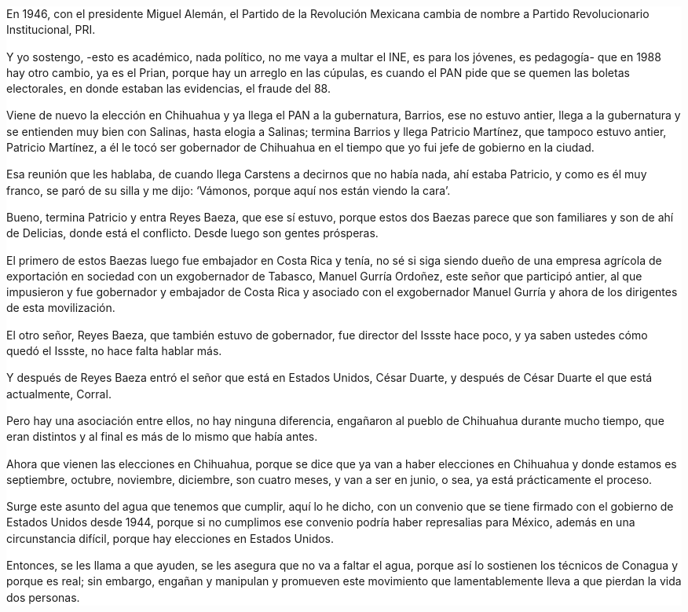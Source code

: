 En 1946, con el presidente Miguel Alemán, el Partido de la Revolución Mexicana
cambia de nombre a Partido Revolucionario Institucional, PRI.

Y yo sostengo, -esto es académico, nada político, no me vaya a multar el INE,
es para los jóvenes, es pedagogía- que en 1988 hay otro cambio, ya es el
Prian, porque hay un arreglo en las cúpulas, es cuando el PAN pide que se
quemen las boletas electorales, en donde estaban las evidencias, el fraude del
88.

Viene de nuevo la elección en Chihuahua y ya llega el PAN a la gubernatura,
Barrios, ese no estuvo antier, llega a la gubernatura y se entienden muy bien
con Salinas, hasta elogia a Salinas; termina Barrios y llega Patricio
Martínez, que tampoco estuvo antier, Patricio Martínez, a él le tocó ser
gobernador de Chihuahua en el tiempo que yo fui jefe de gobierno en la ciudad.

Esa reunión que les hablaba, de cuando llega Carstens a decirnos que no había
nada, ahí estaba Patricio, y como es él muy franco, se paró de su silla y me
dijo: ‘Vámonos, porque aquí nos están viendo la cara’.

Bueno, termina Patricio y entra Reyes Baeza, que ese sí estuvo, porque estos
dos Baezas parece que son familiares y son de ahí de Delicias, donde está el
conflicto. Desde luego son gentes prósperas.

El primero de estos Baezas luego fue embajador en Costa Rica y tenía, no sé si
siga siendo dueño de una empresa agrícola de exportación en sociedad con un
exgobernador de Tabasco, Manuel Gurría Ordoñez, este señor que participó
antier, al que impusieron y fue gobernador y embajador de Costa Rica y
asociado con el exgobernador Manuel Gurría y ahora de los dirigentes de esta
movilización.

El otro señor, Reyes Baeza, que también estuvo de gobernador, fue director del
Issste hace poco, y ya saben ustedes cómo quedó el Issste, no hace falta
hablar más.

Y después de Reyes Baeza entró el señor que está en Estados Unidos, César
Duarte, y después de César Duarte el que está actualmente, Corral.

Pero hay una asociación entre ellos, no hay ninguna diferencia, engañaron al
pueblo de Chihuahua durante mucho tiempo, que eran distintos y al final es más
de lo mismo que había antes.

Ahora que vienen las elecciones en Chihuahua, porque se dice que ya van a
haber elecciones en Chihuahua y donde estamos es septiembre, octubre,
noviembre, diciembre, son cuatro meses, y van a ser en junio, o sea, ya está
prácticamente el proceso.

Surge este asunto del agua que tenemos que cumplir, aquí lo he dicho, con un
convenio que se tiene firmado con el gobierno de Estados Unidos desde 1944,
porque si no cumplimos ese convenio podría haber represalias para México,
además en una circunstancia difícil, porque hay elecciones en Estados Unidos.

Entonces, se les llama a que ayuden, se les asegura que no va a faltar el
agua, porque así lo sostienen los técnicos de Conagua y porque es real; sin
embargo, engañan y manipulan y promueven este movimiento que lamentablemente
lleva a que pierdan la vida dos personas.
